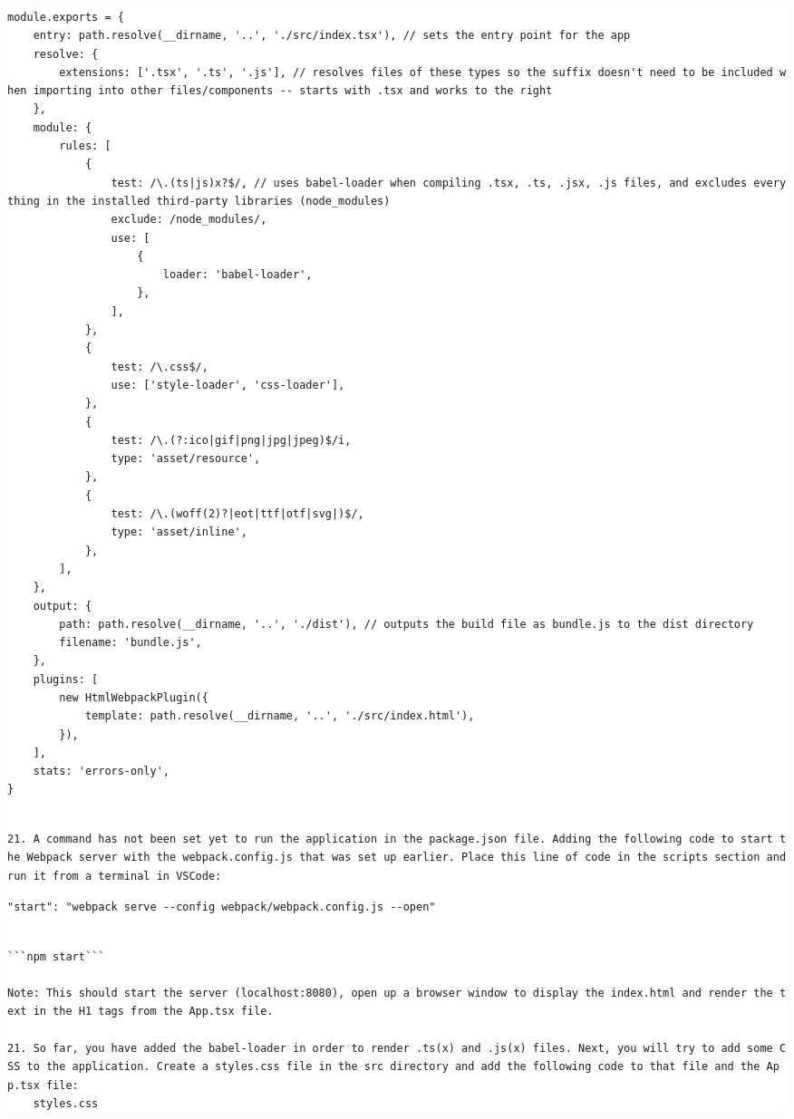     module.exports = {
        entry: path.resolve(__dirname, '..', './src/index.tsx'), // sets the entry point for the app
        resolve: {
            extensions: ['.tsx', '.ts', '.js'], // resolves files of these types so the suffix doesn't need to be included when importing into other files/components -- starts with .tsx and works to the right
        },
        module: {
            rules: [
                {
                    test: /\.(ts|js)x?$/, // uses babel-loader when compiling .tsx, .ts, .jsx, .js files, and excludes everything in the installed third-party libraries (node_modules)
                    exclude: /node_modules/,
                    use: [
                        {
                            loader: 'babel-loader',
                        },
                    ],
                },
                {
                    test: /\.css$/,
                    use: ['style-loader', 'css-loader'],
                },
                {
                    test: /\.(?:ico|gif|png|jpg|jpeg)$/i,
                    type: 'asset/resource',
                },
                {
                    test: /\.(woff(2)?|eot|ttf|otf|svg|)$/,
                    type: 'asset/inline',
                },
            ],
        },
        output: {
            path: path.resolve(__dirname, '..', './dist'), // outputs the build file as bundle.js to the dist directory
            filename: 'bundle.js',
        },
        plugins: [
            new HtmlWebpackPlugin({
                template: path.resolve(__dirname, '..', './src/index.html'),
            }),
        ],
        stats: 'errors-only',
    }
```

21. A command has not been set yet to run the application in the package.json file. Adding the following code to start the Webpack server with the webpack.config.js that was set up earlier. Place this line of code in the scripts section and run it from a terminal in VSCode:

```
    "start": "webpack serve --config webpack/webpack.config.js --open"
```

```npm start```

Note: This should start the server (localhost:8080), open up a browser window to display the index.html and render the text in the H1 tags from the App.tsx file.

21. So far, you have added the babel-loader in order to render .ts(x) and .js(x) files. Next, you will try to add some CSS to the application. Create a styles.css file in the src directory and add the following code to that file and the App.tsx file:
    styles.css

```